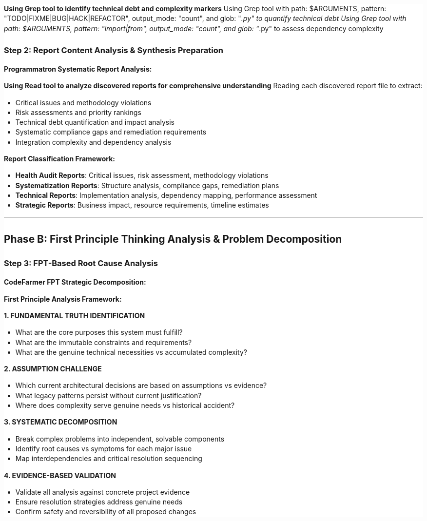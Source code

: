 **Using Grep tool to identify technical debt and complexity markers**
Using Grep tool with path: $ARGUMENTS, pattern: "TODO|FIXME|BUG|HACK|REFACTOR", output_mode: "count", and glob: "*.py" to quantify technical debt
Using Grep tool with path: $ARGUMENTS, pattern: "import|from", output_mode: "count", and glob: "*.py" to assess dependency complexity

### Step 2: Report Content Analysis & Synthesis Preparation

**Programmatron Systematic Report Analysis:**

**Using Read tool to analyze discovered reports for comprehensive understanding**
Reading each discovered report file to extract:
- Critical issues and methodology violations
- Risk assessments and priority rankings  
- Technical debt quantification and impact analysis
- Systematic compliance gaps and remediation requirements
- Integration complexity and dependency analysis

**Report Classification Framework:**
- **Health Audit Reports**: Critical issues, risk assessment, methodology violations
- **Systematization Reports**: Structure analysis, compliance gaps, remediation plans
- **Technical Reports**: Implementation analysis, dependency mapping, performance assessment
- **Strategic Reports**: Business impact, resource requirements, timeline estimates

---

## Phase B: First Principle Thinking Analysis & Problem Decomposition

### Step 3: FPT-Based Root Cause Analysis

**CodeFarmer FPT Strategic Decomposition:**

**First Principle Analysis Framework:**

**1. FUNDAMENTAL TRUTH IDENTIFICATION**
- What are the core purposes this system must fulfill?
- What are the immutable constraints and requirements?
- What are the genuine technical necessities vs accumulated complexity?

**2. ASSUMPTION CHALLENGE**
- Which current architectural decisions are based on assumptions vs evidence?
- What legacy patterns persist without current justification?
- Where does complexity serve genuine needs vs historical accident?

**3. SYSTEMATIC DECOMPOSITION**
- Break complex problems into independent, solvable components
- Identify root causes vs symptoms for each major issue
- Map interdependencies and critical resolution sequencing

**4. EVIDENCE-BASED VALIDATION**
- Validate all analysis against concrete project evidence
- Ensure resolution strategies address genuine needs
- Confirm safety and reversibility of all proposed changes
